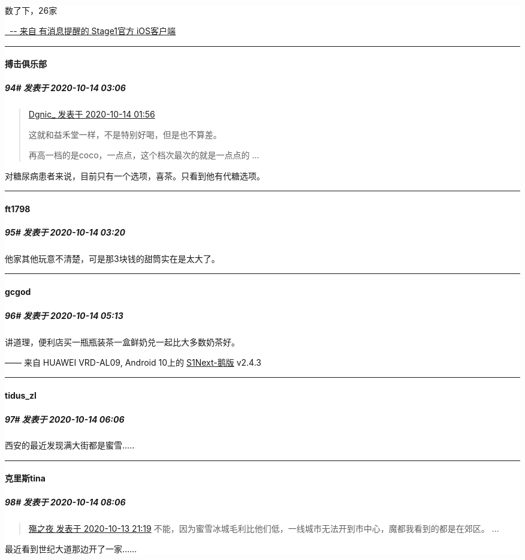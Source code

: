 数了下，26家

[  -- 来自 有消息提醒的 Stage1官方 iOS客户端](https://itunes.apple.com/fi/app/saraba1st/id1221237470?mt=8)


-----

####  搏击俱乐部  
##### 94#       发表于 2020-10-14 03:06


<blockquote><a href="httphttps://bbs.saraba1st.com/2b/forum.php?mod=redirect&amp;goto=findpost&amp;pid=49044882&amp;ptid=1965024" target="_blank">Dgnic_ 发表于 2020-10-14 01:56</a>

这就和益禾堂一样，不是特别好喝，但是也不算差。

再高一档的是coco，一点点，这个档次最次的就是一点点的 ...</blockquote>
对糖尿病患者来说，目前只有一个选项，喜茶。只看到他有代糖选项。


-----

####  ft1798  
##### 95#       发表于 2020-10-14 03:20


他家其他玩意不清楚，可是那3块钱的甜筒实在是太大了。


-----

####  gcgod  
##### 96#       发表于 2020-10-14 05:13


讲道理，便利店买一瓶瓶装茶一盒鲜奶兑一起比大多数奶茶好。

—— 来自 HUAWEI VRD-AL09, Android 10上的 [S1Next-鹅版](https://github.com/ykrank/S1-Next/releases) v2.4.3


-----

####  tidus_zl  
##### 97#       发表于 2020-10-14 06:06


西安的最近发现满大街都是蜜雪.....


-----

####  克里斯tina  
##### 98#       发表于 2020-10-14 08:06


<blockquote><a href="httphttps://bbs.saraba1st.com/2b/forum.php?mod=redirect&amp;goto=findpost&amp;pid=49042855&amp;ptid=1965024" target="_blank">殤之夜 发表于 2020-10-13 21:19</a>
不能，因为蜜雪冰城毛利比他们低，一线城市无法开到市中心，魔都我看到的都是在郊区。 ...</blockquote>
最近看到世纪大道那边开了一家……
